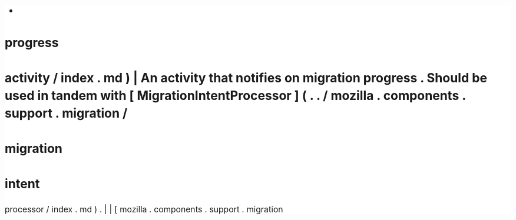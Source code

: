 -
progress
-
activity
/
index
.
md
)
|
An
activity
that
notifies
on
migration
progress
.
Should
be
used
in
tandem
with
[
MigrationIntentProcessor
]
(
.
.
/
mozilla
.
components
.
support
.
migration
/
-
migration
-
intent
-
processor
/
index
.
md
)
.
|
|
[
mozilla
.
components
.
support
.
migration